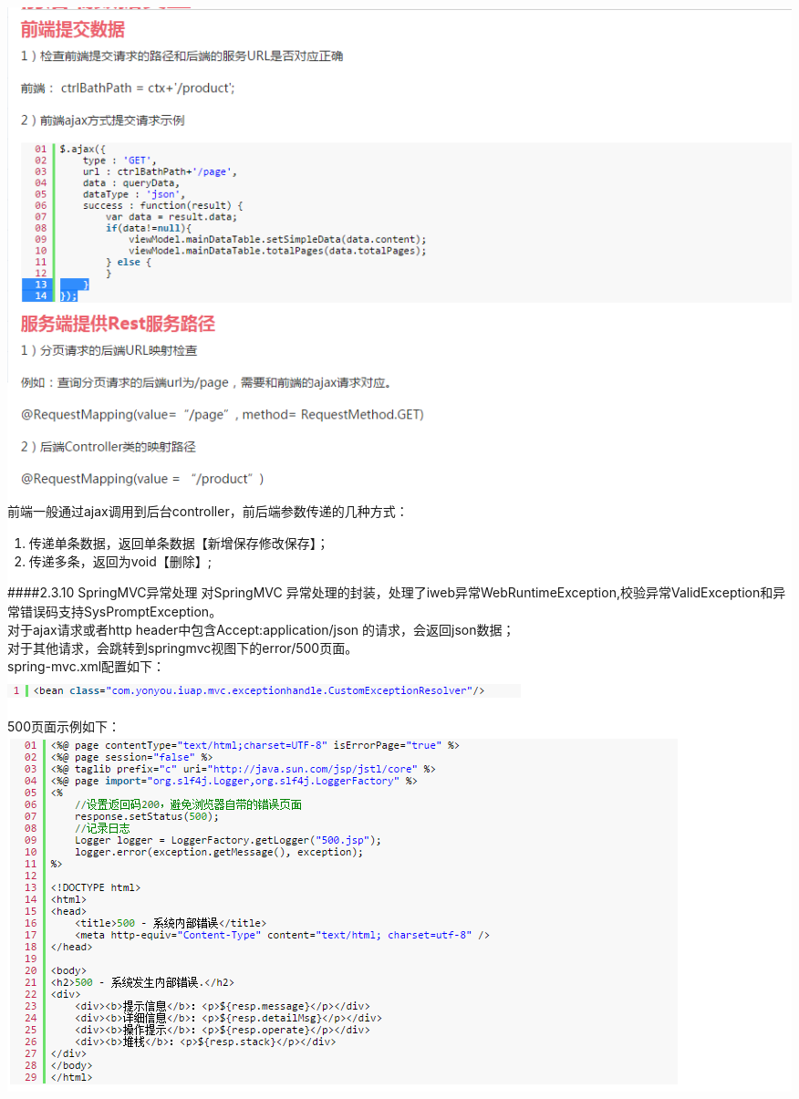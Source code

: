  ![](/articles/application/4-/images/04/image64.png)  
前端一般通过ajax调用到后台controller，前后端参数传递的几种方式：</br>
1.	传递单条数据，返回单条数据【新增保存修改保存】；</br>
2.	传递多条，返回为void【删除】;</br>

####2.3.10 SpringMVC异常处理
对SpringMVC 异常处理的封装，处理了iweb异常WebRuntimeException,校验异常ValidException和异常错误码支持SysPromptException。</br>
对于ajax请求或者http header中包含Accept:application/json 的请求，会返回json数据； </br>
对于其他请求，会跳转到springmvc视图下的error/500页面。</br>
spring-mvc.xml配置如下：</br>
![](/articles/application/4-/images/04/image65.png) 
 
500页面示例如下：</br>
 ![](/articles/application/4-/images/04/image66.png)
 